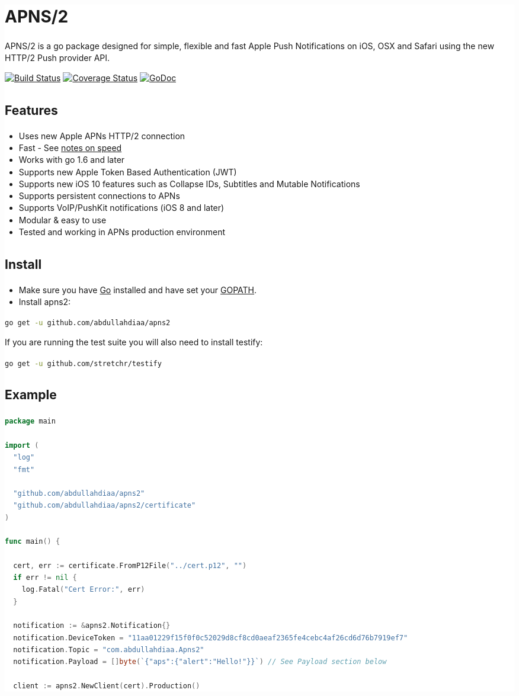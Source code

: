 # APNS/2

APNS/2 is a go package designed for simple, flexible and fast Apple Push Notifications on iOS, OSX and Safari using the new HTTP/2 Push provider API.

[![Build Status](https://travis-ci.org/abdullahdiaa/apns2.svg?branch=master)](https://travis-ci.org/abdullahdiaa/apns2)  [![Coverage Status](https://coveralls.io/repos/abdullahdiaa/apns2/badge.svg?branch=master&service=github)](https://coveralls.io/github/abdullahdiaa/apns2?branch=master)  [![GoDoc](https://godoc.org/github.com/abdullahdiaa/apns2?status.svg)](https://godoc.org/github.com/abdullahdiaa/apns2)

## Features

- Uses new Apple APNs HTTP/2 connection
- Fast - See [notes on speed](https://github.com/abdullahdiaa/apns2/wiki/APNS-HTTP-2-Push-Speed)
- Works with go 1.6 and later
- Supports new Apple Token Based Authentication (JWT)
- Supports new iOS 10 features such as Collapse IDs, Subtitles and Mutable Notifications
- Supports persistent connections to APNs
- Supports VoIP/PushKit notifications (iOS 8 and later)
- Modular & easy to use
- Tested and working in APNs production environment

## Install

- Make sure you have [Go](https://golang.org/doc/install) installed and have set your [GOPATH](https://golang.org/doc/code.html#GOPATH).
- Install apns2:

```sh
go get -u github.com/abdullahdiaa/apns2
```

If you are running the test suite you will also need to install testify:
```sh
go get -u github.com/stretchr/testify
```

## Example

```go
package main

import (
  "log"
  "fmt"

  "github.com/abdullahdiaa/apns2"
  "github.com/abdullahdiaa/apns2/certificate"
)

func main() {

  cert, err := certificate.FromP12File("../cert.p12", "")
  if err != nil {
    log.Fatal("Cert Error:", err)
  }

  notification := &apns2.Notification{}
  notification.DeviceToken = "11aa01229f15f0f0c52029d8cf8cd0aeaf2365fe4cebc4af26cd6d76b7919ef7"
  notification.Topic = "com.abdullahdiaa.Apns2"
  notification.Payload = []byte(`{"aps":{"alert":"Hello!"}}`) // See Payload section below

  client := apns2.NewClient(cert).Production()
```